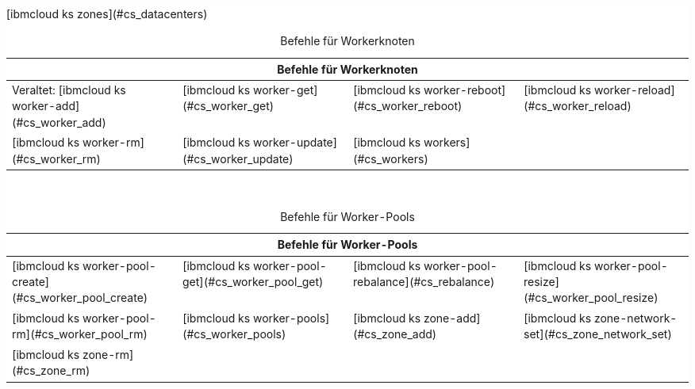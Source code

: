   </tr>
  <tr>
    <td>[ibmcloud ks zones](#cs_datacenters)</td>
    <td> </td>
    <td> </td>
    <td> </td>
  </tr>
</tbody>
</table>

</br>


<table summary="Tabelle mit Befehlen für Workerknoten">
<caption>Befehle für Workerknoten</caption>
<col width="25%">
<col width="25%">
<col width="25%">
 <thead>
    <th colspan=4>Befehle für Workerknoten</th>
 </thead>
 <tbody>
    <tr>
      <td>Veraltet: [ibmcloud ks worker-add](#cs_worker_add)</td>
      <td>[ibmcloud ks worker-get](#cs_worker_get)</td>
      <td>[ibmcloud ks worker-reboot](#cs_worker_reboot)</td>
      <td>[ibmcloud ks worker-reload](#cs_worker_reload)</td>
    </tr>
    <tr>
      <td>[ibmcloud ks worker-rm](#cs_worker_rm)</td>
      <td>[ibmcloud ks worker-update](#cs_worker_update)</td>
      <td>[ibmcloud ks workers](#cs_workers)</td>
      <td> </td>
    </tr>
  </tbody>
</table>

</br>

<table summary="Tabelle mit Befehlen für Worker-Pools">
<caption>Befehle für Worker-Pools</caption>
<col width="25%">
<col width="25%">
<col width="25%">
 <thead>
    <th colspan=4>Befehle für Worker-Pools</th>
 </thead>
 <tbody>
    <tr>
      <td>[ibmcloud ks worker-pool-create](#cs_worker_pool_create)</td>
      <td>[ibmcloud ks worker-pool-get](#cs_worker_pool_get)</td>
      <td>[ibmcloud ks worker-pool-rebalance](#cs_rebalance)</td>
      <td>[ibmcloud ks worker-pool-resize](#cs_worker_pool_resize)</td>
    </tr>
    <tr>
      <td>[ibmcloud ks worker-pool-rm](#cs_worker_pool_rm)</td>
      <td>[ibmcloud ks worker-pools](#cs_worker_pools)</td>
      <td>[ibmcloud ks zone-add](#cs_zone_add)</td>
      <td>[ibmcloud ks zone-network-set](#cs_zone_network_set)</td>
    </tr>
    <tr>
      <td>[ibmcloud ks zone-rm](#cs_zone_rm)</td>
      <td> </td>
      <td> </td>
      <td> </td>
    </tr>